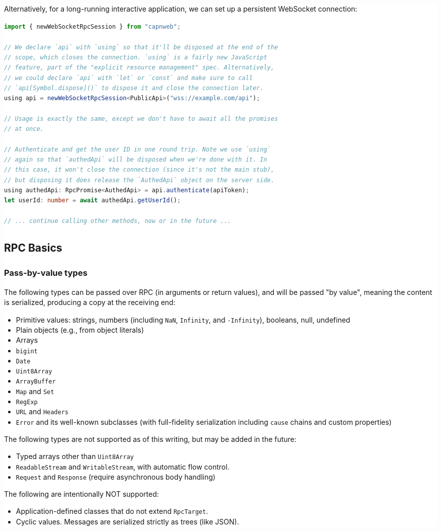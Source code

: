 Alternatively, for a long-running interactive application, we can set up a persistent WebSocket connection:

```ts
import { newWebSocketRpcSession } from "capnweb";

// We declare `api` with `using` so that it'll be disposed at the end of the
// scope, which closes the connection. `using` is a fairly new JavaScript
// feature, part of the "explicit resource management" spec. Alternatively,
// we could declare `api` with `let` or `const` and make sure to call
// `api[Symbol.dispose]()` to dispose it and close the connection later.
using api = newWebSocketRpcSession<PublicApi>("wss://example.com/api");

// Usage is exactly the same, except we don't have to await all the promises
// at once.

// Authenticate and get the user ID in one round trip. Note we use `using`
// again so that `authedApi` will be disposed when we're done with it. In
// this case, it won't close the connection (since it's not the main stub),
// but disposing it does release the `AuthedApi` object on the server side.
using authedApi: RpcPromise<AuthedApi> = api.authenticate(apiToken);
let userId: number = await authedApi.getUserId();

// ... continue calling other methods, now or in the future ...
```

## RPC Basics

### Pass-by-value types

The following types can be passed over RPC (in arguments or return values), and will be passed "by value", meaning the content is serialized, producing a copy at the receiving end:

* Primitive values: strings, numbers (including `NaN`, `Infinity`, and `-Infinity`), booleans, null, undefined
* Plain objects (e.g., from object literals)
* Arrays
* `bigint`
* `Date`
* `Uint8Array`
* `ArrayBuffer`
* `Map` and `Set`
* `RegExp`
* `URL` and `Headers`
* `Error` and its well-known subclasses (with full-fidelity serialization including `cause` chains and custom properties)

The following types are not supported as of this writing, but may be added in the future:
* Typed arrays other than `Uint8Array`
* `ReadableStream` and `WritableStream`, with automatic flow control.
* `Request` and `Response` (require asynchronous body handling)

The following are intentionally NOT supported:
* Application-defined classes that do not extend `RpcTarget`.
* Cyclic values. Messages are serialized strictly as trees (like JSON).
